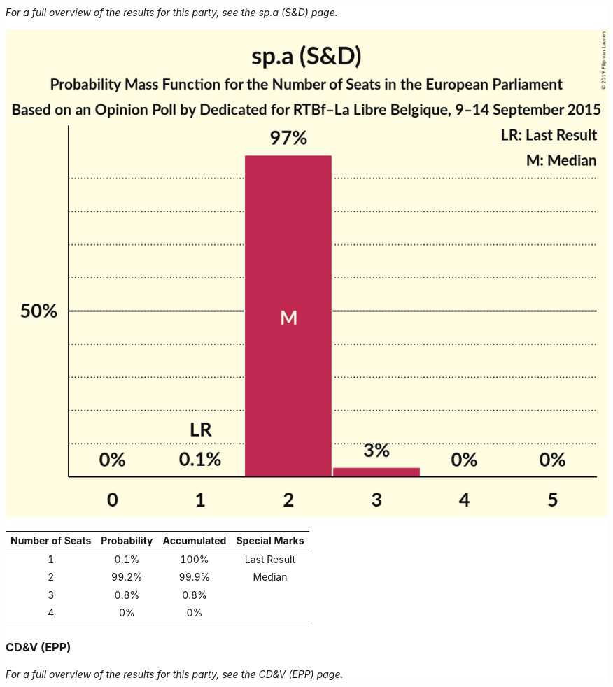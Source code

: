*For a full overview of the results for this party, see the [sp.a (S&D)](party-spasd.html) page.*

![Graph with seats probability mass function not yet produced](2015-09-14-Dedicated-seats-pmf-spasd.png "Seats Probability Mass Function")

| Number of Seats | Probability | Accumulated | Special Marks |
|:---------------:|:-----------:|:-----------:|:-------------:|
| 1 | 0.1% | 100% | Last Result |
| 2 | 99.2% | 99.9% | Median |
| 3 | 0.8% | 0.8% |  |
| 4 | 0% | 0% |  |

### CD&V (EPP)

*For a full overview of the results for this party, see the [CD&V (EPP)](party-cdvepp.html) page.*
